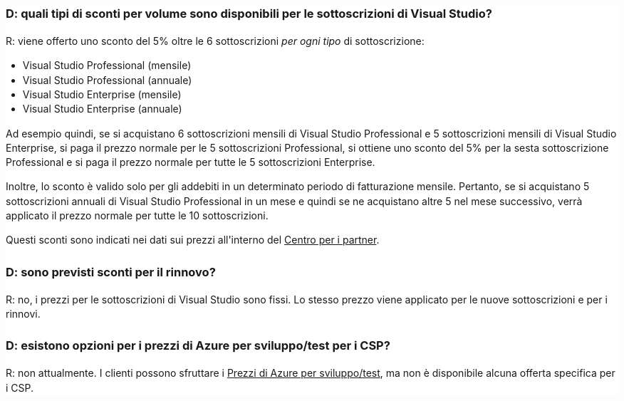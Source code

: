 ### <a name="q-what-kind-of-volume-discounts-are-available-for-visual-studio-subscriptions"></a>D: quali tipi di sconti per volume sono disponibili per le sottoscrizioni di Visual Studio?

R: viene offerto uno sconto del 5% oltre le 6 sottoscrizioni *per ogni tipo* di sottoscrizione:

* Visual Studio Professional (mensile)
* Visual Studio Professional (annuale)
* Visual Studio Enterprise (mensile)
* Visual Studio Enterprise (annuale)

Ad esempio quindi, se si acquistano 6 sottoscrizioni mensili di Visual Studio Professional e 5 sottoscrizioni mensili di Visual Studio Enterprise, si paga il prezzo normale per le 5 sottoscrizioni Professional, si ottiene uno sconto del 5% per la sesta sottoscrizione Professional e si paga il prezzo normale per tutte le 5 sottoscrizioni Enterprise.

Inoltre, lo sconto è valido solo per gli addebiti in un determinato periodo di fatturazione mensile. Pertanto, se si acquistano 5 sottoscrizioni annuali di Visual Studio Professional in un mese e quindi se ne acquistano altre 5 nel mese successivo, verrà applicato il prezzo normale per tutte le 10 sottoscrizioni.

Questi sconti sono indicati nei dati sui prezzi all'interno del [Centro per i partner](https://partnercenter.microsoft.com). 

### <a name="q-are-there-renewal-discounts"></a>D: sono previsti sconti per il rinnovo?

R: no, i prezzi per le sottoscrizioni di Visual Studio sono fissi. Lo stesso prezzo viene applicato per le nuove sottoscrizioni e per i rinnovi.

### <a name="q-are-there-azure-devtest-pricing-options-for-csps"></a>D: esistono opzioni per i prezzi di Azure per sviluppo/test per i CSP?

R: non attualmente. I clienti possono sfruttare i [Prezzi di Azure per sviluppo/test](http://aka.ms/azuredevtestpricing), ma non è disponibile alcuna offerta specifica per i CSP.